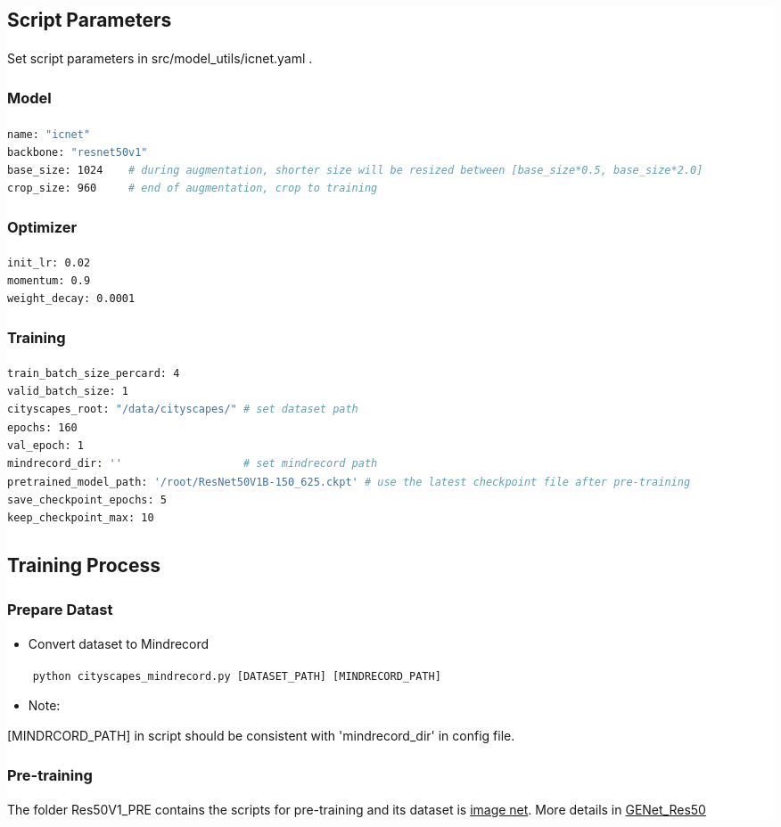 ## Script Parameters

Set script parameters in src/model_utils/icnet.yaml .

### Model

```bash
name: "icnet"
backbone: "resnet50v1"
base_size: 1024    # during augmentation, shorter size will be resized between [base_size*0.5, base_size*2.0]
crop_size: 960     # end of augmentation, crop to training
```

### Optimizer

```bash
init_lr: 0.02
momentum: 0.9
weight_decay: 0.0001
```

### Training

```bash
train_batch_size_percard: 4
valid_batch_size: 1
cityscapes_root: "/data/cityscapes/" # set dataset path
epochs: 160
val_epoch: 1
mindrecord_dir: ''                   # set mindrecord path
pretrained_model_path: '/root/ResNet50V1B-150_625.ckpt' # use the latest checkpoint file after pre-training
save_checkpoint_epochs: 5
keep_checkpoint_max: 10
```

## Training Process

### Prepare Datast

- Convert dataset to Mindrecord

```python
    python cityscapes_mindrecord.py [DATASET_PATH] [MINDRECORD_PATH]
```

- Note:

[MINDRCORD_PATH] in script should be consistent with 'mindrecord_dir' in config file.

### Pre-training

The folder Res50V1_PRE contains the scripts for pre-training and its dataset is [image net](https://image-net.org/). More details in [GENet_Res50](https://gitee.com/mindspore/models/tree/r1.8/research/cv/GENet_Res50)
